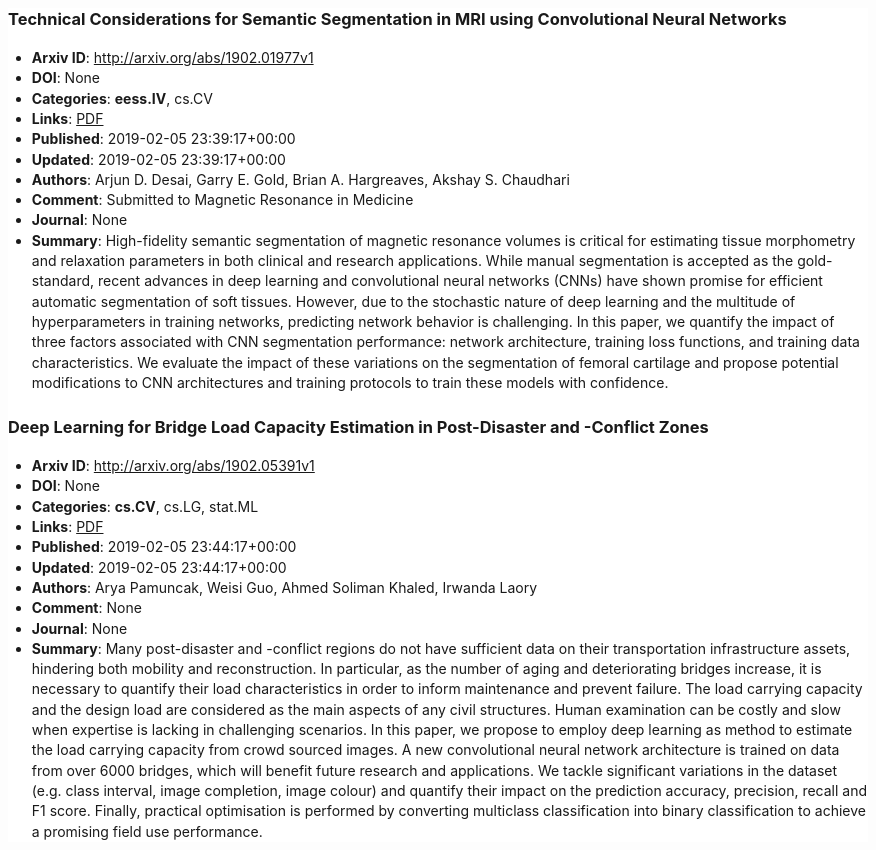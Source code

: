 

### Technical Considerations for Semantic Segmentation in MRI using Convolutional Neural Networks
- **Arxiv ID**: http://arxiv.org/abs/1902.01977v1
- **DOI**: None
- **Categories**: **eess.IV**, cs.CV
- **Links**: [PDF](http://arxiv.org/pdf/1902.01977v1)
- **Published**: 2019-02-05 23:39:17+00:00
- **Updated**: 2019-02-05 23:39:17+00:00
- **Authors**: Arjun D. Desai, Garry E. Gold, Brian A. Hargreaves, Akshay S. Chaudhari
- **Comment**: Submitted to Magnetic Resonance in Medicine
- **Journal**: None
- **Summary**: High-fidelity semantic segmentation of magnetic resonance volumes is critical for estimating tissue morphometry and relaxation parameters in both clinical and research applications. While manual segmentation is accepted as the gold-standard, recent advances in deep learning and convolutional neural networks (CNNs) have shown promise for efficient automatic segmentation of soft tissues. However, due to the stochastic nature of deep learning and the multitude of hyperparameters in training networks, predicting network behavior is challenging. In this paper, we quantify the impact of three factors associated with CNN segmentation performance: network architecture, training loss functions, and training data characteristics. We evaluate the impact of these variations on the segmentation of femoral cartilage and propose potential modifications to CNN architectures and training protocols to train these models with confidence.



### Deep Learning for Bridge Load Capacity Estimation in Post-Disaster and -Conflict Zones
- **Arxiv ID**: http://arxiv.org/abs/1902.05391v1
- **DOI**: None
- **Categories**: **cs.CV**, cs.LG, stat.ML
- **Links**: [PDF](http://arxiv.org/pdf/1902.05391v1)
- **Published**: 2019-02-05 23:44:17+00:00
- **Updated**: 2019-02-05 23:44:17+00:00
- **Authors**: Arya Pamuncak, Weisi Guo, Ahmed Soliman Khaled, Irwanda Laory
- **Comment**: None
- **Journal**: None
- **Summary**: Many post-disaster and -conflict regions do not have sufficient data on their transportation infrastructure assets, hindering both mobility and reconstruction. In particular, as the number of aging and deteriorating bridges increase, it is necessary to quantify their load characteristics in order to inform maintenance and prevent failure. The load carrying capacity and the design load are considered as the main aspects of any civil structures. Human examination can be costly and slow when expertise is lacking in challenging scenarios. In this paper, we propose to employ deep learning as method to estimate the load carrying capacity from crowd sourced images. A new convolutional neural network architecture is trained on data from over 6000 bridges, which will benefit future research and applications. We tackle significant variations in the dataset (e.g. class interval, image completion, image colour) and quantify their impact on the prediction accuracy, precision, recall and F1 score. Finally, practical optimisation is performed by converting multiclass classification into binary classification to achieve a promising field use performance.



